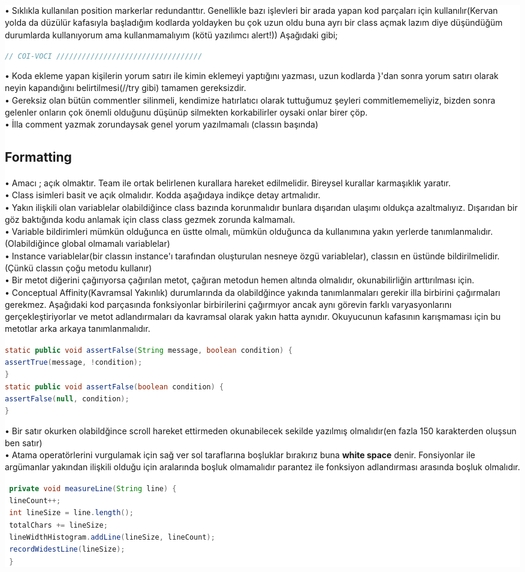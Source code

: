 • Sıklıkla kullanılan position markerlar redundanttır. Genellikle bazı işlevleri bir arada yapan kod parçaları için kullanılır(Kervan yolda da düzülür kafasıyla başladığım kodlarda yoldayken bu çok uzun oldu buna ayrı bir class açmak lazım diye düşündüğüm durumlarda kullanıyorum ama kullanmamalıyım (kötü yazılımcı alert!)) Aşağıdaki gibi;

```java
// COI-VOCI //////////////////////////////////

```

• Koda ekleme yapan kişilerin yorum satırı ile kimin eklemeyi yaptığını yazması, uzun kodlarda }'dan sonra yorum satırı olarak neyin kapandığını belirtilmesi(//try gibi)   tamamen gereksizdir.    
• Gereksiz olan bütün commentler silinmeli, kendimize hatırlatıcı olarak tuttuğumuz şeyleri commitlememeliyiz, bizden sonra gelenler onların çok önemli olduğunu düşünüp silmekten korkabilirler oysaki onlar birer çöp.   
• İlla comment yazmak zorundaysak genel yorum yazılmamalı (classın başında)   


## Formatting
• Amacı ; açık olmaktır. Team ile ortak belirlenen kurallara hareket edilmelidir. Bireysel kurallar karmaşıklık yaratır.          
• Class isimleri basit ve açık olmalıdır. Kodda aşağıdaya indikçe detay artmalıdır.  
• Yakın ilişkili olan variablelar olabildiğince class bazında korunmalıdır bunlara dışarıdan ulaşımı oldukça azaltmalıyız. Dışarıdan bir göz baktığında kodu anlamak için class class gezmek zorunda kalmamalı.   
• Variable bildirimleri mümkün olduğunca en üstte olmalı, mümkün olduğunca da kullanımına yakın yerlerde tanımlanmalıdır. (Olabildiğince global olmamalı variablelar)    
• Instance variablelar(bir classın instance'ı tarafından oluşturulan nesneye özgü variablelar), classın en üstünde bildirilmelidir. (Çünkü classın çoğu metodu kullanır)   
• Bir metot diğerini çağırıyorsa çağırılan metot, çağıran metodun hemen altında olmalıdır, okunabilirliğin arttırılması için.    
• Conceptual Affinity(Kavramsal Yakınlık) durumlarında da olabildğince yakında tanımlanmaları gerekir illa birbirini çağırmaları gerekmez. Aşağıdaki kod parçasında fonksiyonlar birbirilerini çağırmıyor ancak aynı görevin farklı varyasyonlarını gerçekleştiriyorlar ve metot adlandırmaları da kavramsal olarak yakın hatta aynıdır. Okuyucunun kafasının karışmaması için bu metotlar arka arkaya tanımlanmalıdır.   


```java
static public void assertFalse(String message, boolean condition) {
assertTrue(message, !condition);
}
static public void assertFalse(boolean condition) {
assertFalse(null, condition);
}
```

• Bir satır okurken olabildğince scroll hareket ettirmeden okunabilecek sekilde yazılmış olmalıdır(en fazla 150 karakterden oluşsun ben satır)   
• Atama operatörlerini vurgulamak için sağ ver sol taraflarına boşluklar bırakırız buna **white space** denir. Fonsiyonlar ile argümanlar yakından ilişkili olduğu için aralarında boşluk olmamalıdır parantez ile fonksiyon adlandırması arasında boşluk olmalıdır. 

```java
 private void measureLine(String line) {
 lineCount++;
 int lineSize = line.length();
 totalChars += lineSize;
 lineWidthHistogram.addLine(lineSize, lineCount);
 recordWidestLine(lineSize);
 }
```
